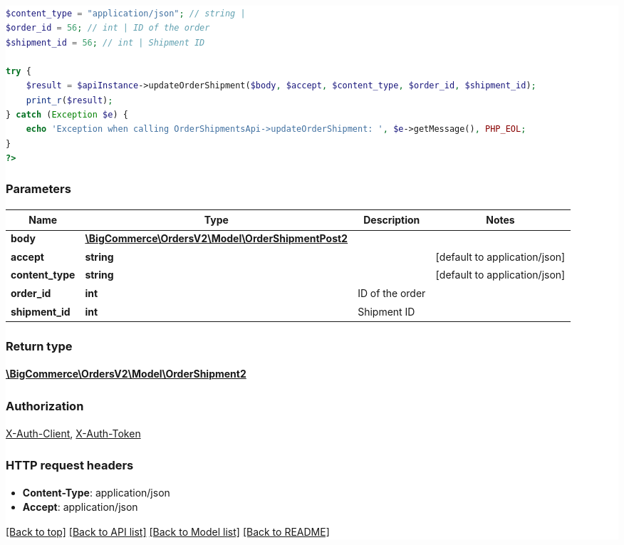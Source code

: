 ```php
$content_type = "application/json"; // string | 
$order_id = 56; // int | ID of the order
$shipment_id = 56; // int | Shipment ID

try {
    $result = $apiInstance->updateOrderShipment($body, $accept, $content_type, $order_id, $shipment_id);
    print_r($result);
} catch (Exception $e) {
    echo 'Exception when calling OrderShipmentsApi->updateOrderShipment: ', $e->getMessage(), PHP_EOL;
}
?>
```

### Parameters

Name | Type | Description  | Notes
------------- | ------------- | ------------- | -------------
 **body** | [**\BigCommerce\OrdersV2\Model\OrderShipmentPost2**](../Model/OrderShipmentPost2.md)|  |
 **accept** | **string**|  | [default to application/json]
 **content_type** | **string**|  | [default to application/json]
 **order_id** | **int**| ID of the order |
 **shipment_id** | **int**| Shipment ID |

### Return type

[**\BigCommerce\OrdersV2\Model\OrderShipment2**](../Model/OrderShipment2.md)

### Authorization

[X-Auth-Client](../../README.md#X-Auth-Client), [X-Auth-Token](../../README.md#X-Auth-Token)

### HTTP request headers

 - **Content-Type**: application/json
 - **Accept**: application/json

[[Back to top]](#) [[Back to API list]](../../README.md#documentation-for-api-endpoints) [[Back to Model list]](../../README.md#documentation-for-models) [[Back to README]](../../README.md)


